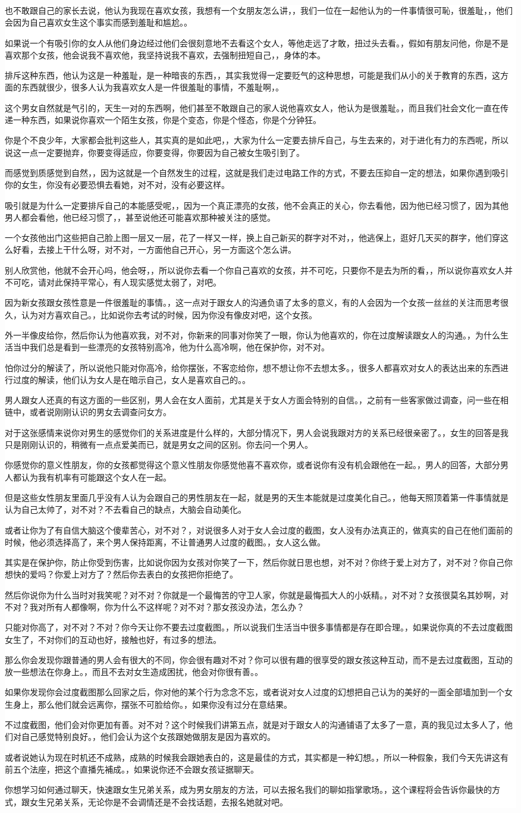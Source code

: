 也不敢跟自己的家长去说，他认为我现在喜欢女孩，我想有一个女朋友怎么讲，，我们一位在一起他认为的一件事情很可恥，很羞耻，，他们会因为自己喜欢女生这个事实而感到羞耻和尴尬。。

如果说一个有吸引你的女人从他们身边经过他们会很刻意地不去看这个女人，等他走远了才敢，扭过头去看。，假如有朋友问他，你是不是喜欢那个女孩，他会说我不喜欢他，我坚持说我不喜欢，去强制扭短自己，，身体的本。

排斥这种东西，他认为这是一种羞耻，是一种暗丧的东西，，其实我觉得一定要贬气的这种思想，可能是我们从小的关于教育的东西，这方面的东西就很少，很多人认为我喜欢女人是一件很羞耻的事情，不羞耻啊，。

这个男女自然就是气引的，天生一对的东西啊，他们甚至不敢跟自己的家人说他喜欢女人，他认为是很羞耻。，而且我们社会文化一直在传递一种东西，如果说你喜欢一个陌生女孩，你是个变态，你是个怪态，你是个分钟狂。

你是个不良少年，大家都会批判这些人，其实真的是如此吧，，大家为什么一定要去排斥自己，与生去来的，对于进化有力的东西呢，所以说这一点一定要抛弃，你要变得适应，你要变得，你要因为自己被女生吸引到了。

而感觉到质感觉到自然，，因为这就是一个自然发生的过程，这就是我们走过电路工作的方式，不要去压抑自一定的想法，如果你遇到吸引你的女生，你没有必要恐惧去看她，对不对，没有必要这样。

吸引就是为什么一定要排斥自己的本能感受呢，，因为一个真正漂亮的女孩，他不会真正的关心，你去看他，因为他已经习惯了，因为其他男人都会看他，他已经习惯了，，甚至说他还可能喜欢那种被关注的感觉。

一个女孩他出门这些把自己脸上图一层又一层，花了一样又一样，换上自己新买的群字对不对，，他逃保上，逛好几天买的群字，他们穿这么好看，去接上干什么呀，对不对，一方面他自己开心，另一方面这个怎么讲。

别人欣赏他，他就不会开心吗，他会呀，，所以说你去看一个你自己喜欢的女孩，并不可吃，只要你不是去为所的看，，所以说你喜欢女人并不可吃，请对此保持平常心，有人现实感觉太弱了，对吧。

因为新女孩跟女孩性意是一件很羞耻的事情。，这一点对于跟女人的沟通负语了太多的意义，有的人会因为一个女孩一丝丝的关注而思考很久，认为对方喜欢自己。，比如说你去考试的时候，因为你没有像皮对吧，这个女孩。

外一半像皮给你，然后你认为他喜欢我，对不对，你新来的同事对你笑了一眼，你认为他喜欢的，你在过度解读跟女人的沟通。，为什么生活当中我们总是看到一些漂亮的女孩特别高冷，他为什么高冷啊，他在保护你，对不对。

怕你过分的解读了，所以说他只能对你高冷，给你摆张，不客恋给你，想不想让你不去想太多。，很多人都喜欢对女人的表达出来的东西进行过度的解读，他们认为女人是在暗示自己，女人是喜欢自己的。。

男人跟女人还真的有这方面的一些区别，男人会在女人面前，尤其是关于女人方面会特别的自信。，之前有一些客家做过调查，问一些在相链中，或者说刚刚认识的男女去调查问女方。

对于这张感情来说你对男生的感觉你们的关系进度是什么样的，大部分情况下，男人会说我跟对方的关系已经很亲密了。，女生的回答是我只是刚刚认识的，稍微有一点点爱美而已，就是男女之间的区别。你去问一个男人。

你感觉你的意义性朋友，你的女孩都觉得这个意义性朋友你感觉他喜不喜欢你，或者说你有没有机会跟他在一起。，男人的回答，大部分男人都认为我有机率有可能跟这个女人在一起。

但是这些女性朋友里面几乎没有人认为会跟自己的男性朋友在一起，就是男的天生本能就是过度美化自己。，他每天照顶着第一件事情就是认为自己太帅了，对不对？不去看自己的缺点，大脑会自动美化。

或者让你为了有自信大脑这个傻辈苦心，对不对？，对说很多人对于女人会过度的截图，女人没有办法真正的，做真实的自己在他们面前的时候，他必须选择高了，来个男人保持距离，不让普通男人过度的截图。，女人这么做。

其实是在保护你，防止你受到伤害，比如说你因为女孩对你笑了一下，然后你就日思也想，对不对？你终于爱上对方了，对不对？你自己你想快的爱吗？你爱上对方了？然后你去表白的女孩把你拒绝了。

然后你说你为什么当时对我笑呢？对不对？你就是一个最悔苦的守卫人家，你就是最悔孤大人的小妖精。，对不对？女孩很莫名其妙啊，对不对？我对所有人都像啊，你为什么不这样呢？对不对？那女孩没办法，怎么办？

只能对你高了，对不对？不对？你今天让你不要去过度截图。，所以说我们生活当中很多事情都是存在即合理。，如果说你真的不去过度截图女生了，不对你们的互动也好，接触也好，有过多的想法。

那么你会发现你跟普通的男人会有很大的不同，你会很有趣对不对？你可以很有趣的很享受的跟女孩这种互动，而不是去过度截图，互动的放一些想法在你身上。，而且不去对女生造成困扰，他会对你很有善。。

如果你发现你会过度截图那么回家之后，你对他的某个行为念念不忘，或者说对女人过度的幻想把自己认为的美好的一面全部墙加到一个女生身上，那么他们就会远离你，摆张不可脸给你。，如果你没有过分在意结果。

不过度截图，他们会对你更加有善。对不对？这个时候我们讲第五点，就是对于跟女人的沟通铺语了太多了一意，真的我见过太多人了，他们对自己感觉特别良好。，他们会认为这个女孩跟她做朋友是因为喜欢的。

或者说她认为现在时机还不成熟，成熟的时候我会跟她表白的，这是最佳的方式，其实都是一种幻想。，所以一种假象，我们今天先讲这有前五个法座，把这个直播先補成。，如果说你还不会跟女孩证据聊天。

你想学习如何通过聊天，快速跟女生兄弟关系，成为男女朋友的方法，可以去报名我们的聊如指掌歌场。，这个课程将会告诉你最快的方式，跟女生兄弟关系，无论你是不会调情还是不会找话题，去报名她就对吧。

